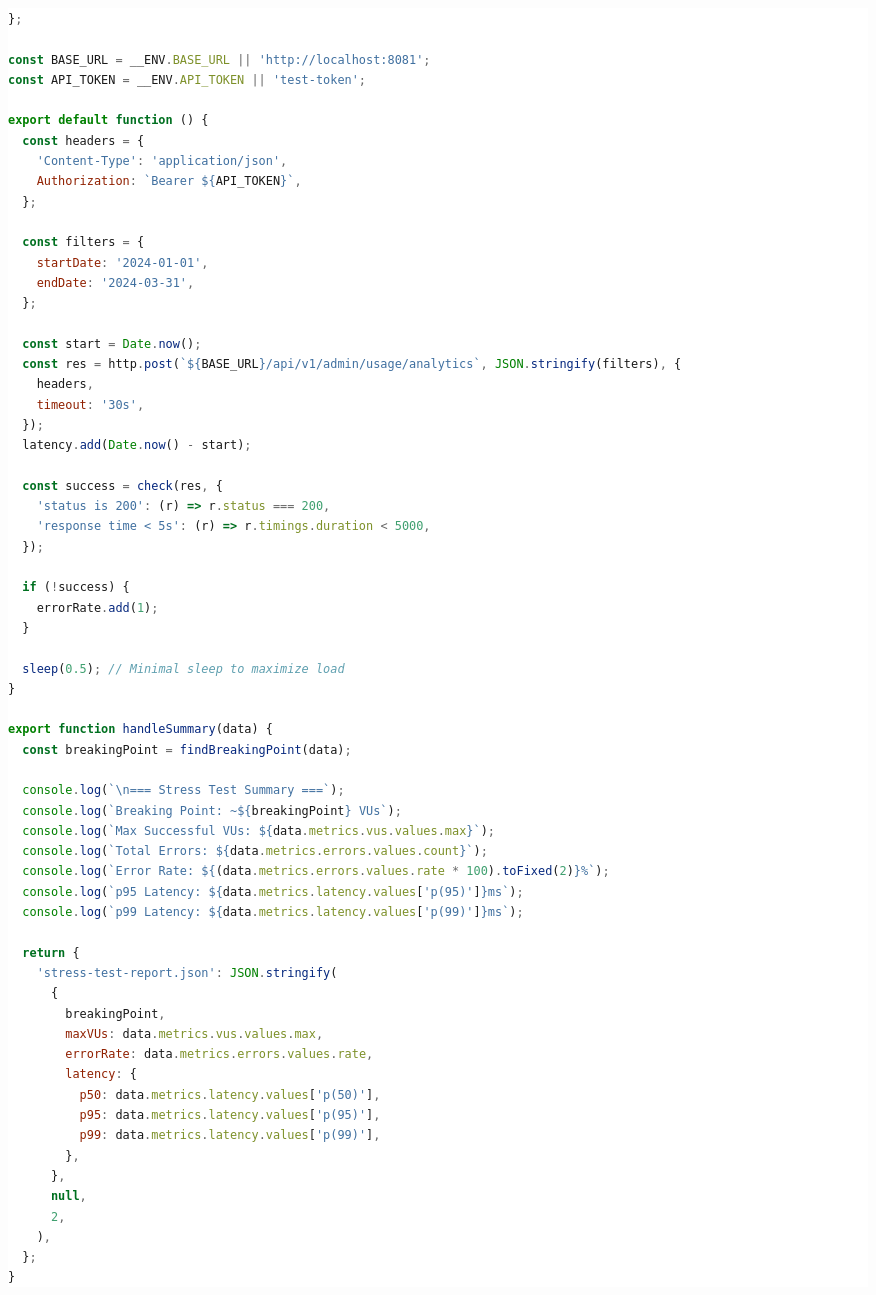 ```javascript
};

const BASE_URL = __ENV.BASE_URL || 'http://localhost:8081';
const API_TOKEN = __ENV.API_TOKEN || 'test-token';

export default function () {
  const headers = {
    'Content-Type': 'application/json',
    Authorization: `Bearer ${API_TOKEN}`,
  };

  const filters = {
    startDate: '2024-01-01',
    endDate: '2024-03-31',
  };

  const start = Date.now();
  const res = http.post(`${BASE_URL}/api/v1/admin/usage/analytics`, JSON.stringify(filters), {
    headers,
    timeout: '30s',
  });
  latency.add(Date.now() - start);

  const success = check(res, {
    'status is 200': (r) => r.status === 200,
    'response time < 5s': (r) => r.timings.duration < 5000,
  });

  if (!success) {
    errorRate.add(1);
  }

  sleep(0.5); // Minimal sleep to maximize load
}

export function handleSummary(data) {
  const breakingPoint = findBreakingPoint(data);

  console.log(`\n=== Stress Test Summary ===`);
  console.log(`Breaking Point: ~${breakingPoint} VUs`);
  console.log(`Max Successful VUs: ${data.metrics.vus.values.max}`);
  console.log(`Total Errors: ${data.metrics.errors.values.count}`);
  console.log(`Error Rate: ${(data.metrics.errors.values.rate * 100).toFixed(2)}%`);
  console.log(`p95 Latency: ${data.metrics.latency.values['p(95)']}ms`);
  console.log(`p99 Latency: ${data.metrics.latency.values['p(99)']}ms`);

  return {
    'stress-test-report.json': JSON.stringify(
      {
        breakingPoint,
        maxVUs: data.metrics.vus.values.max,
        errorRate: data.metrics.errors.values.rate,
        latency: {
          p50: data.metrics.latency.values['p(50)'],
          p95: data.metrics.latency.values['p(95)'],
          p99: data.metrics.latency.values['p(99)'],
        },
      },
      null,
      2,
    ),
  };
}
```